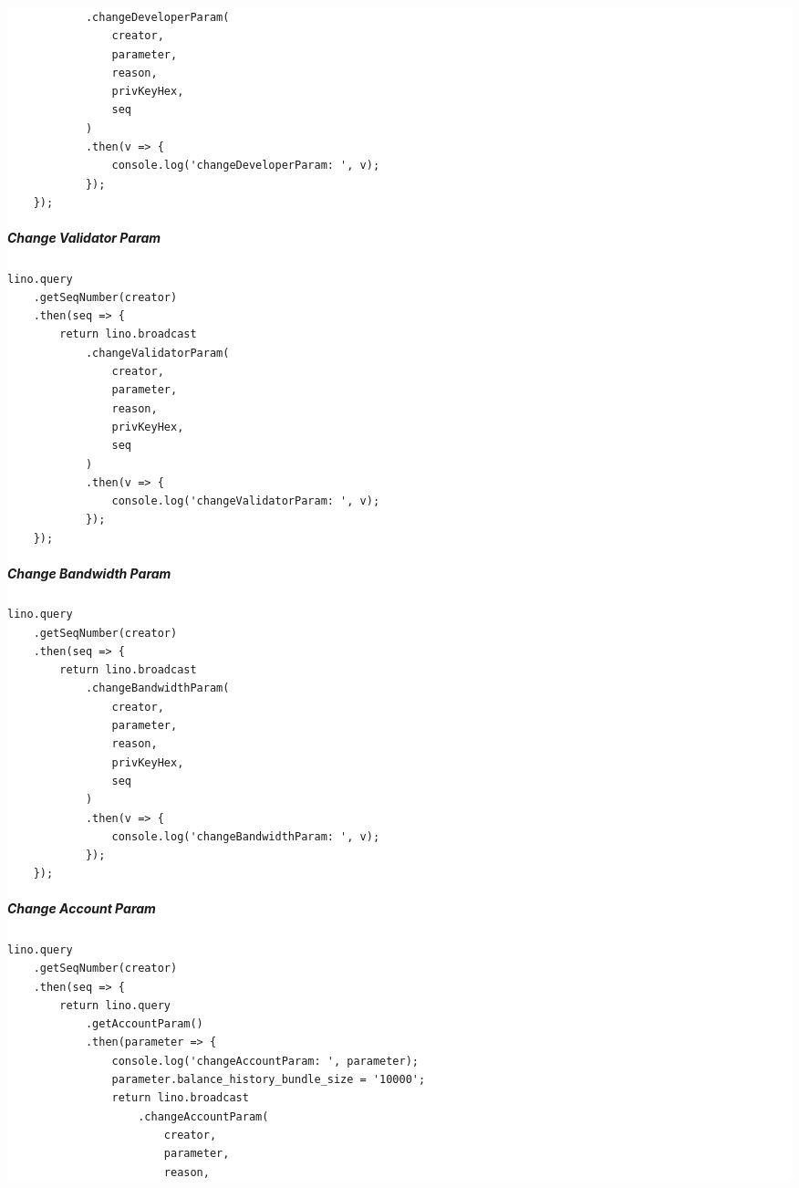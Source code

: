 ```
            .changeDeveloperParam(
                creator,
                parameter,
                reason,
                privKeyHex,
                seq
            )
            .then(v => {
                console.log('changeDeveloperParam: ', v);
            });
    });
```
##### Change Validator Param
```
lino.query
    .getSeqNumber(creator)
    .then(seq => {
        return lino.broadcast
            .changeValidatorParam(
                creator,
                parameter,
                reason,
                privKeyHex,
                seq
            )
            .then(v => {
                console.log('changeValidatorParam: ', v);
            });
    });
```
##### Change Bandwidth Param
```
lino.query
    .getSeqNumber(creator)
    .then(seq => {
        return lino.broadcast
            .changeBandwidthParam(
                creator,
                parameter,
                reason,
                privKeyHex,
                seq
            )
            .then(v => {
                console.log('changeBandwidthParam: ', v);
            });
    });
```
##### Change Account Param
```
lino.query
    .getSeqNumber(creator)
    .then(seq => {
        return lino.query
            .getAccountParam()
            .then(parameter => {
                console.log('changeAccountParam: ', parameter);
                parameter.balance_history_bundle_size = '10000';
                return lino.broadcast
                    .changeAccountParam(
                        creator,
                        parameter,
                        reason,
```